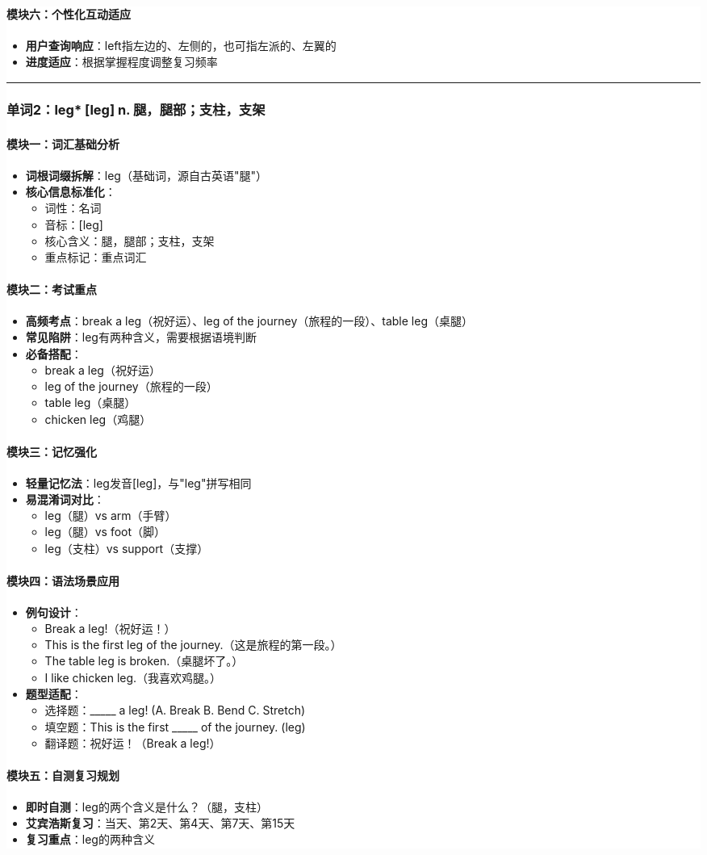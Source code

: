 #### 模块六：个性化互动适应

- **用户查询响应**：left指左边的、左侧的，也可指左派的、左翼的
- **进度适应**：根据掌握程度调整复习频率

---

### 单词2：leg* [leɡ] n. 腿，腿部；支柱，支架

#### 模块一：词汇基础分析

- **词根词缀拆解**：leg（基础词，源自古英语"腿"）
- **核心信息标准化**：
  - 词性：名词
  - 音标：[leɡ]
  - 核心含义：腿，腿部；支柱，支架
  - 重点标记：重点词汇

#### 模块二：考试重点

- **高频考点**：break a leg（祝好运）、leg of the journey（旅程的一段）、table leg（桌腿）
- **常见陷阱**：leg有两种含义，需要根据语境判断
- **必备搭配**：
  - break a leg（祝好运）
  - leg of the journey（旅程的一段）
  - table leg（桌腿）
  - chicken leg（鸡腿）

#### 模块三：记忆强化

- **轻量记忆法**：leg发音[leɡ]，与"leg"拼写相同
- **易混淆词对比**：
  - leg（腿）vs arm（手臂）
  - leg（腿）vs foot（脚）
  - leg（支柱）vs support（支撑）

#### 模块四：语法场景应用

- **例句设计**：
  - Break a leg!（祝好运！）
  - This is the first leg of the journey.（这是旅程的第一段。）
  - The table leg is broken.（桌腿坏了。）
  - I like chicken leg.（我喜欢鸡腿。）
- **题型适配**：
  - 选择题：_____ a leg! (A. Break B. Bend C. Stretch)
  - 填空题：This is the first _____ of the journey. (leg)
  - 翻译题：祝好运！（Break a leg!）

#### 模块五：自测复习规划

- **即时自测**：leg的两个含义是什么？（腿，支柱）
- **艾宾浩斯复习**：当天、第2天、第4天、第7天、第15天
- **复习重点**：leg的两种含义
